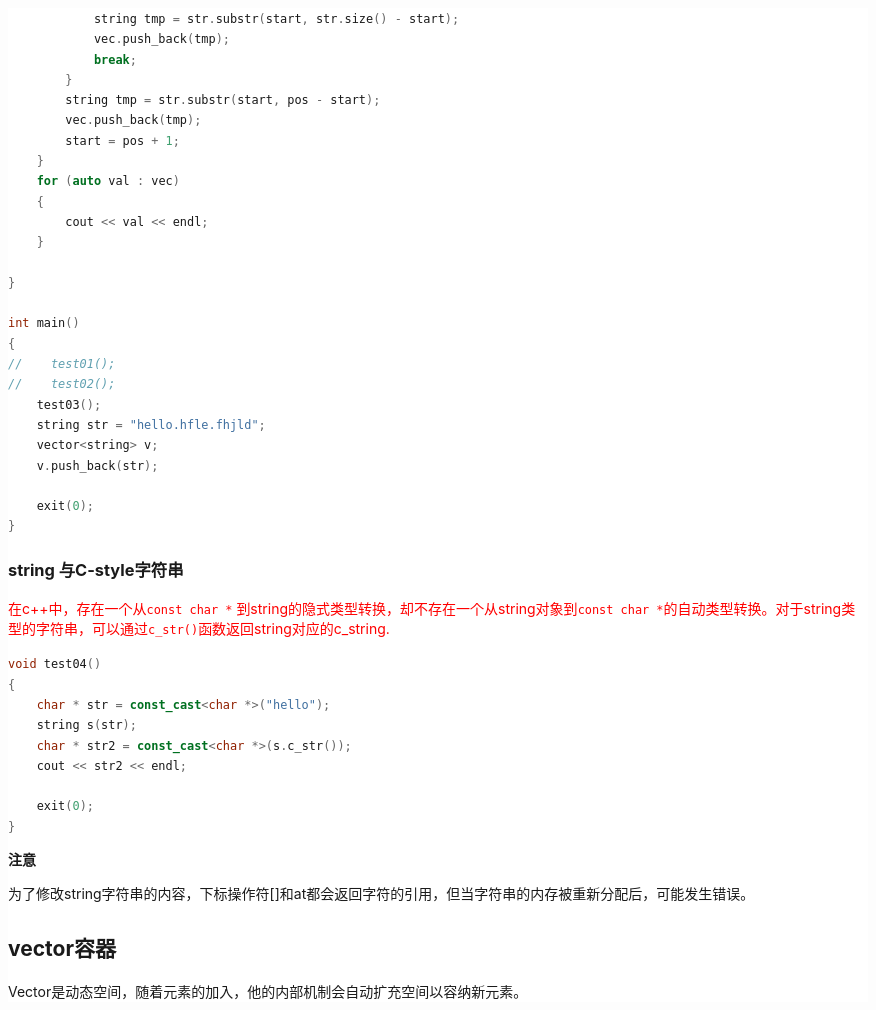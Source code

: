 ```cpp
            string tmp = str.substr(start, str.size() - start);
            vec.push_back(tmp);
            break;
        }
        string tmp = str.substr(start, pos - start);
        vec.push_back(tmp);
        start = pos + 1;
    }
    for (auto val : vec)
    {
        cout << val << endl;
    }

}

int main()
{
//    test01();
//    test02();
    test03();
    string str = "hello.hfle.fhjld";
    vector<string> v;
    v.push_back(str);

    exit(0);
}
```

### string 与C-style字符串

<span style="color:red">在c++中，存在一个从`const char *` 到string的隐式类型转换，却不存在一个从string对象到`const char *`的自动类型转换。对于string类型的字符串，可以通过`c_str()`函数返回string对应的c_string.</span>

```cpp
void test04()
{
    char * str = const_cast<char *>("hello");
    string s(str);
    char * str2 = const_cast<char *>(s.c_str());
    cout << str2 << endl;

    exit(0);
}
```

**注意**

为了修改string字符串的内容，下标操作符[]和at都会返回字符的引用，但当字符串的内存被重新分配后，可能发生错误。

## vector容器

Vector是动态空间，随着元素的加入，他的内部机制会自动扩充空间以容纳新元素。
